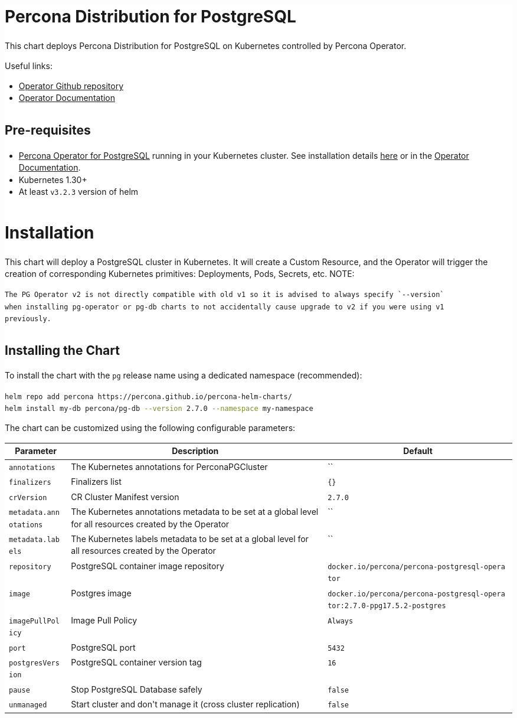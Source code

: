 # Percona Distribution for PostgreSQL
This chart deploys Percona Distribution for PostgreSQL on Kubernetes controlled by Percona Operator.

Useful links:
- [Operator Github repository](https://github.com/percona/percona-postgresql-operator)
- [Operator Documentation](https://www.percona.com/doc/kubernetes-operator-for-postgresql/index.html)

## Pre-requisites
* [Percona Operator for PostgreSQL](https://hub.helm.sh/charts/percona/pg-operator) running in your Kubernetes cluster. See installation details [here](https://github.com/percona/percona-helm-charts/tree/main/charts/pg-operator) or in the [Operator Documentation](https://www.percona.com/doc/kubernetes-operator-for-postgresql/helm.html).
* Kubernetes 1.30+
* At least `v3.2.3` version of helm

# Installation
This chart will deploy a PostgreSQL cluster in Kubernetes. It will create a Custom Resource, and the Operator will trigger the creation of corresponding Kubernetes primitives: Deployments, Pods, Secrets, etc.
NOTE:
```
The PG Operator v2 is not directly compatible with old v1 so it is advised to always specify `--version`
when installing pg-operator or pg-db charts to not accidentally cause upgrade to v2 if you were using v1
previously.
```

## Installing the Chart
To install the chart with the `pg` release name using a dedicated namespace (recommended):

```sh
helm repo add percona https://percona.github.io/percona-helm-charts/
helm install my-db percona/pg-db --version 2.7.0 --namespace my-namespace
```

The chart can be customized using the following configurable parameters:

| Parameter                         | Description                                                                                                                                                                                             | Default                                                                   |
|-----------------------------------|---------------------------------------------------------------------------------------------------------------------------------------------------------------------------------------------------------|---------------------------------------------------------------------------|
| `annotations`                     | The Kubernetes annotations for PerconaPGCluster                                                                                                                                                         | ``                                                                        |
| `finalizers`                      | Finalizers list                                                                                                                                                                                         | `{}`                                                                      |
| `crVersion`                       | CR Cluster Manifest version                                                                                                                                                                             | `2.7.0`                                                                   |
| `metadata.annotations`            | The Kubernetes annotations metadata to be set at a global level for all resources created by the Operator                                                                                               | ``                                                                        |
| `metadata.labels`                 | The Kubernetes labels metadata to be set at a global level for all resources created by the Operator                                                                                                    | ``                                                                        |
| `repository`                      | PostgreSQL container image repository                                                                                                                                                                   | `docker.io/percona/percona-postgresql-operator`                           |
| `image`                           | Postgres image                                                                                                                                                                                          | `docker.io/percona/percona-postgresql-operator:2.7.0-ppg17.5.2-postgres`  |
| `imagePullPolicy`                 | Image Pull Policy                                                                                                                                                                                       | `Always`                                                                  |
| `port`                            | PostgreSQL port                                                                                                                                                                                         | `5432`                                                                    |
| `postgresVersion`                 | PostgreSQL container version tag                                                                                                                                                                        | `16`                                                                      |
| `pause`                           | Stop PostgreSQL Database safely                                                                                                                                                                         | `false`                                                                   |
| `unmanaged`                       | Start cluster and don't manage it (cross cluster replication)                                                                                                                                           | `false`                                                                   |